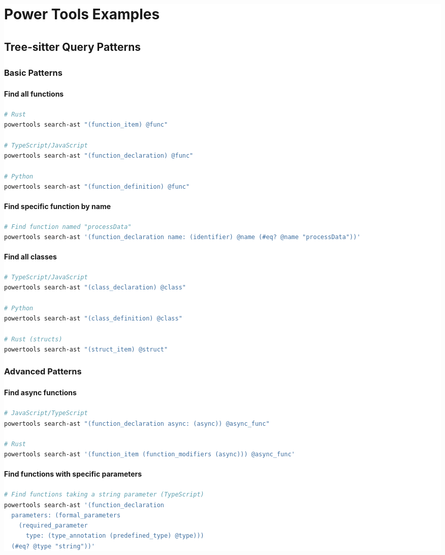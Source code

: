 # Power Tools Examples

## Tree-sitter Query Patterns

### Basic Patterns

#### Find all functions
```bash
# Rust
powertools search-ast "(function_item) @func"

# TypeScript/JavaScript
powertools search-ast "(function_declaration) @func"

# Python
powertools search-ast "(function_definition) @func"
```

#### Find specific function by name
```bash
# Find function named "processData"
powertools search-ast '(function_declaration name: (identifier) @name (#eq? @name "processData"))'
```

#### Find all classes
```bash
# TypeScript/JavaScript
powertools search-ast "(class_declaration) @class"

# Python
powertools search-ast "(class_definition) @class"

# Rust (structs)
powertools search-ast "(struct_item) @struct"
```

### Advanced Patterns

#### Find async functions
```bash
# JavaScript/TypeScript
powertools search-ast "(function_declaration async: (async)) @async_func"

# Rust
powertools search-ast '(function_item (function_modifiers (async))) @async_func'
```

#### Find functions with specific parameters
```bash
# Find functions taking a string parameter (TypeScript)
powertools search-ast '(function_declaration
  parameters: (formal_parameters
    (required_parameter
      type: (type_annotation (predefined_type) @type)))
  (#eq? @type "string"))'
```
